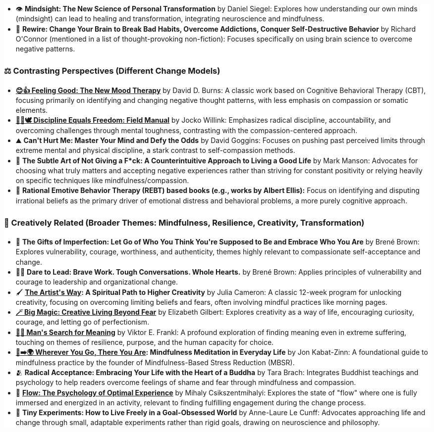 * 👁️ **Mindsight: The New Science of Personal Transformation** by Daniel Siegel: Explores how understanding our own minds (mindsight) can lead to healing and transformation, integrating neuroscience and mindfulness.  
* 🔄 **Rewire: Change Your Brain to Break Bad Habits, Overcome Addictions, Conquer Self-Destructive Behavior** by Richard O'Connor (mentioned in a list of thought-provoking non-fiction): Focuses specifically on using brain science to overcome negative patterns.  
  
### ⚖️ Contrasting Perspectives (Different Change Models)  
  
* **[😊👍 Feeling Good: The New Mood Therapy](./feeling-good-the-new-mood-therapy.md)** by David D. Burns: A classic work based on Cognitive Behavioral Therapy (CBT), focusing primarily on identifying and changing negative thought patterns, with less emphasis on compassion or somatic elements.  
* **[🧘🟰🕊️ Discipline Equals Freedom: Field Manual](./discipline-equals-freedom-field-manual.md)** by Jocko Willink: Emphasizes radical discipline, accountability, and overcoming challenges through mental toughness, contrasting with the compassion-centered approach.  
* ⛰️ **Can't Hurt Me: Master Your Mind and Defy the Odds** by David Goggins: Focuses on pushing past perceived limits through extreme mental and physical discipline, a stark contrast to self-compassion methods.  
* 🚫 **The Subtle Art of Not Giving a F*ck: A Counterintuitive Approach to Living a Good Life** by Mark Manson: Advocates for choosing what truly matters and accepting negative experiences rather than striving for constant positivity or relying heavily on specific techniques like mindfulness/compassion.  
* 🤔 **Rational Emotive Behavior Therapy (REBT) based books (e.g., works by Albert Ellis):** Focus on identifying and disputing irrational beliefs as the primary driver of emotional distress and behavioral problems, a more purely cognitive approach.  
  
### 🎨 Creatively Related (Broader Themes: Mindfulness, Resilience, Creativity, Transformation)  
  
* 🎁 **The Gifts of Imperfection: Let Go of Who You Think You're Supposed to Be and Embrace Who You Are** by Brené Brown: Explores vulnerability, courage, worthiness, and authenticity, themes highly relevant to compassionate self-acceptance and change.  
* 🦸‍♀️ **Dare to Lead: Brave Work. Tough Conversations. Whole Hearts.** by Brené Brown: Applies principles of vulnerability and courage to leadership and organizational change.  
* 🖌️ **[The Artist's Way](./the-artists-way.md): A Spiritual Path to Higher Creativity** by Julia Cameron: A classic 12-week program for unlocking creativity, focusing on overcoming limiting beliefs and fears, often involving mindful practices like morning pages.  
* **[🪄 Big Magic: Creative Living Beyond Fear](./big-magic.md)** by Elizabeth Gilbert: Explores creativity as a way of life, encouraging curiosity, courage, and letting go of perfectionism.  
* **[🔦💡 Man's Search for Meaning](./mans-search-for-meaning.md)** by Viktor E. Frankl: A profound exploration of finding meaning even in extreme suffering, touching on themes of resilience, purpose, and the human capacity for choice.  
* **[👣➡️🌍 Wherever You Go, There You Are](./wherever-you-go-there-you-are.md): Mindfulness Meditation in Everyday Life** by Jon Kabat-Zinn: A foundational guide to mindfulness practice by the founder of Mindfulness-Based Stress Reduction (MBSR).  
* 🫂 **Radical Acceptance: Embracing Your Life with the Heart of a Buddha** by Tara Brach: Integrates Buddhist teachings and psychology to help readers overcome feelings of shame and fear through mindfulness and compassion.  
* 🌊 **[Flow: The Psychology of Optimal Experience](./flow-the-psychology-of-optimal-experience.md)** by Mihaly Csikszentmihalyi: Explores the state of "flow" where one is fully immersed and energized in an activity, relevant to finding fulfilling engagement during the change process.  
* 🧪 **Tiny Experiments: How to Live Freely in a Goal-Obsessed World** by Anne-Laure Le Cunff: Advocates approaching life and change through small, adaptable experiments rather than rigid goals, drawing on neuroscience and philosophy.  
  